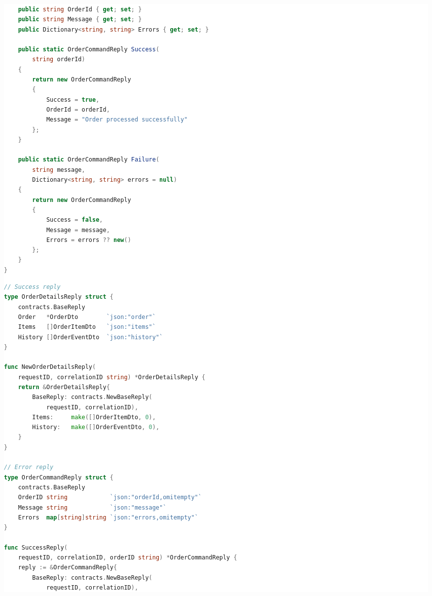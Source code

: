 ```csharp
    public string OrderId { get; set; }
    public string Message { get; set; }
    public Dictionary<string, string> Errors { get; set; }
    
    public static OrderCommandReply Success(
        string orderId)
    {
        return new OrderCommandReply
        {
            Success = true,
            OrderId = orderId,
            Message = "Order processed successfully"
        };
    }
    
    public static OrderCommandReply Failure(
        string message, 
        Dictionary<string, string> errors = null)
    {
        return new OrderCommandReply
        {
            Success = false,
            Message = message,
            Errors = errors ?? new()
        };
    }
}
```

</td>
<td>

```go
// Success reply
type OrderDetailsReply struct {
    contracts.BaseReply
    Order   *OrderDto        `json:"order"`
    Items   []OrderItemDto   `json:"items"`
    History []OrderEventDto  `json:"history"`
}

func NewOrderDetailsReply(
    requestID, correlationID string) *OrderDetailsReply {
    return &OrderDetailsReply{
        BaseReply: contracts.NewBaseReply(
            requestID, correlationID),
        Items:     make([]OrderItemDto, 0),
        History:   make([]OrderEventDto, 0),
    }
}

// Error reply
type OrderCommandReply struct {
    contracts.BaseReply
    OrderID string            `json:"orderId,omitempty"`
    Message string            `json:"message"`
    Errors  map[string]string `json:"errors,omitempty"`
}

func SuccessReply(
    requestID, correlationID, orderID string) *OrderCommandReply {
    reply := &OrderCommandReply{
        BaseReply: contracts.NewBaseReply(
            requestID, correlationID),
```